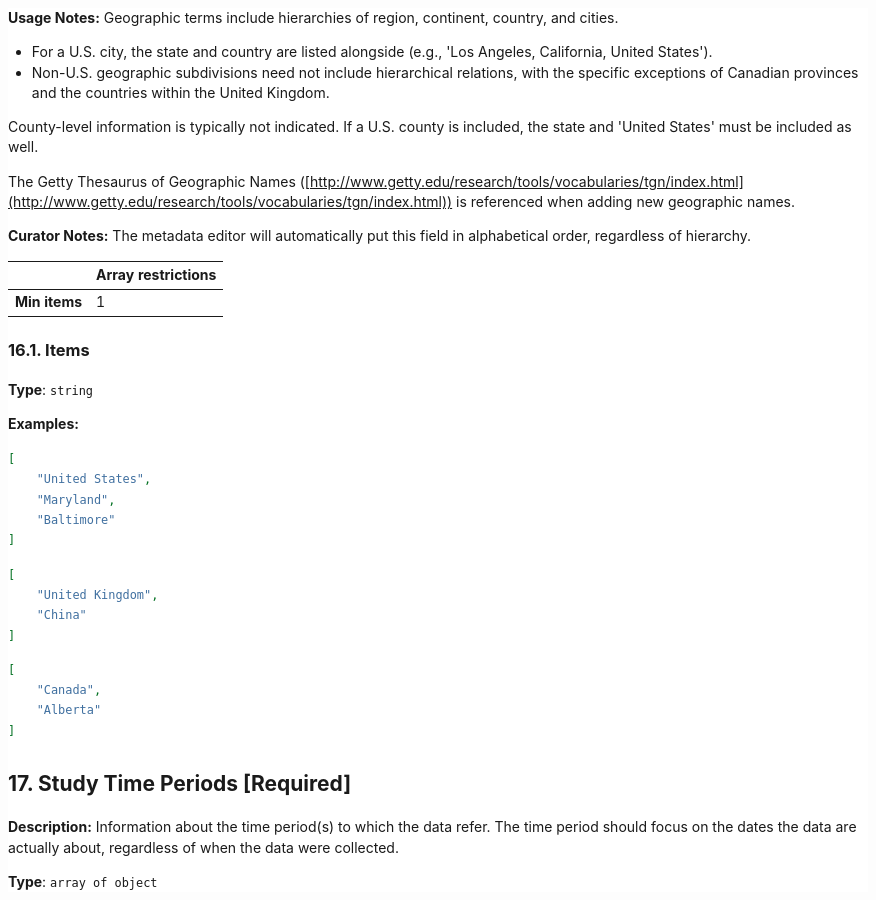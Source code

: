 **Usage Notes:** Geographic terms include hierarchies of region, continent, country, and cities.   

* For a U.S. city, the state and country are listed alongside (e.g., 'Los Angeles, California, United States').   
* Non-U.S. geographic subdivisions need not include hierarchical relations, with the specific exceptions of Canadian provinces and the countries within the United Kingdom.  

County-level information is typically not indicated. If a U.S. county is included, the state and 'United States' must be included as well.  

The Getty Thesaurus of Geographic Names ([http://www.getty.edu/research/tools/vocabularies/tgn/index.html](http://www.getty.edu/research/tools/vocabularies/tgn/index.html)) is referenced when adding new geographic names.  

**Curator Notes:** The metadata editor will automatically put this field in alphabetical order, regardless of hierarchy.

|               | Array restrictions |
| ------------- | ------------------ |
| **Min items** | 1                  |

### <a name="autogenerated_heading_10"></a>16.1. Items

**Type**: `string`

**Examples:** 

```json
[
    "United States",
    "Maryland",
    "Baltimore"
]
```

```json
[
    "United Kingdom",
    "China"
]
```

```json
[
    "Canada",
    "Alberta"
]
```

## <a name="study_time_periods"></a>17. Study Time Periods         [Required]

**Description:** Information about the time period(s) to which the data refer. The time period should focus on the dates the data are actually about, regardless of when the data were collected.

**Type**: `array of object`
